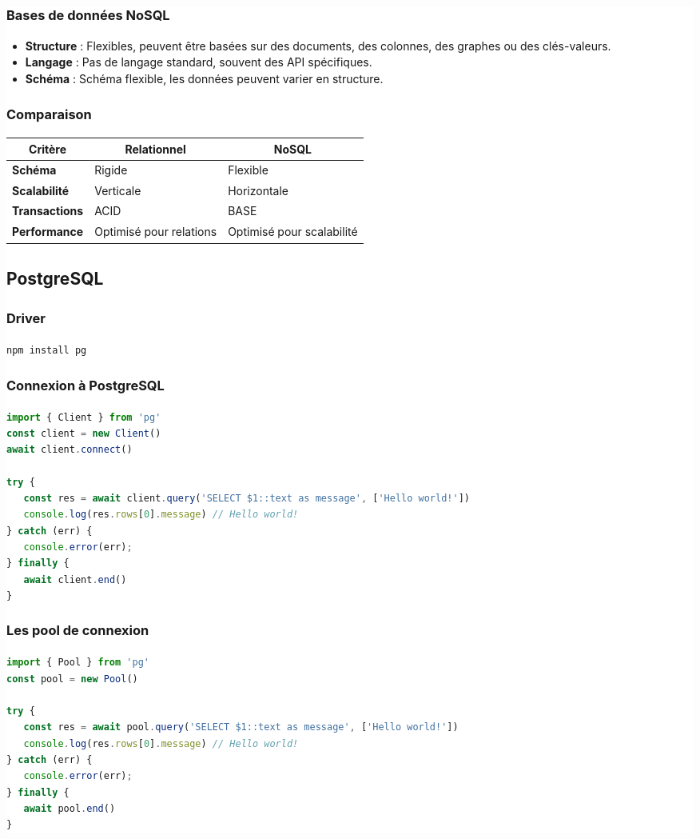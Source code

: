 
### Bases de données NoSQL
- **Structure** : Flexibles, peuvent être basées sur des documents, des colonnes, des graphes ou des clés-valeurs.
- **Langage** : Pas de langage standard, souvent des API spécifiques.
- **Schéma** : Schéma flexible, les données peuvent varier en structure.


### Comparaison
| Critère            | Relationnel         | NoSQL              |
|--------------------|---------------------|--------------------|
| **Schéma**         | Rigide              | Flexible           |
| **Scalabilité**    | Verticale           | Horizontale        |
| **Transactions**   | ACID                | BASE               |
| **Performance**    | Optimisé pour relations | Optimisé pour scalabilité |



## PostgreSQL


### Driver

```bash
npm install pg
```


### Connexion à PostgreSQL

```javascript
import { Client } from 'pg'
const client = new Client()
await client.connect()
 
try {
   const res = await client.query('SELECT $1::text as message', ['Hello world!'])
   console.log(res.rows[0].message) // Hello world!
} catch (err) {
   console.error(err);
} finally {
   await client.end()
}
```


### Les pool de connexion

```javascript
import { Pool } from 'pg'
const pool = new Pool()

try {
   const res = await pool.query('SELECT $1::text as message', ['Hello world!'])
   console.log(res.rows[0].message) // Hello world!
} catch (err) {
   console.error(err);
} finally {
   await pool.end()
}
```
